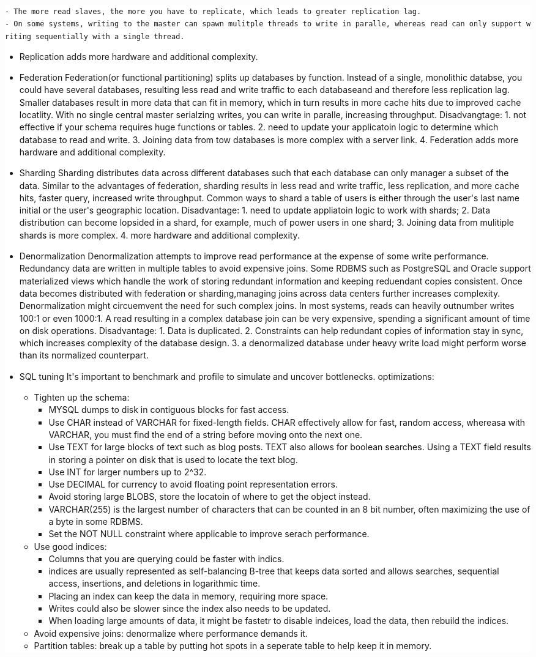     - The more read slaves, the more you have to replicate, which leads to greater replication lag.
    - On some systems, writing to the master can spawn mulitple threads to write in paralle, whereas read can only support writing sequentially with a single thread.
- Replication adds more hardware and additional complexity.

- Federation
  Federation(or functional partitioning) splits up databases by function. Instead of a single, monolithic databse, you could have several databases, resulting less read and write traffic to each databaseand and therefore less replication lag. Smaller databases result in more data that can fit in memory, which in turn results in more cache hits due to improved cache locatlity. With no single central master serialzing writes, you can write in paralle, increasing throughput.
  Disadvangtage: 1. not effective if your schema requires huge functions or tables. 2. need to update your applicatoin logic to determine which database to read and write. 3. Joining data from tow databases is more complex with a server link. 4. Federation adds more hardware and additional complexity.

- Sharding
  Sharding distributes data across different databases such that each database can only manager a subset of the data. Similar to the advantages of federation, sharding results in less read and write traffic, less replication, and more cache hits, faster query, increased write throughput.
  Common ways to shard a table of users is either through the user's last name initial or the user's geographic location.
  Disadvantage: 1. need to update appliatoin logic to work with shards; 2. Data distribution can become lopsided in a shard, for example, much of power users in one shard; 3. Joining data from mulitiple shards is more complex. 4. more hardware and additional complexity.

- Denormalization
  Denormalization attempts to improve read performance at the expense of some write performance. Redundancy data are written in multiple tables to avoid expensive joins. Some RDBMS such as PostgreSQL and Oracle support materialized views which handle the work of storing redundant information and keeping reduendant copies consistent.
  Once data becomes distributed with federation or sharding,managing joins across data centers further increases complexity. Denormalization might circuemvent the need for such complex joins. In most systems, reads can heavily outnumber writes 100:1 or even 1000:1. A read resulting in a complex database join can be very expensive, spending a significant amount of time on disk operations.
 Disadvantage: 1. Data is duplicated. 2. Constraints can help redundant copies of information stay in sync, which increases complexity of the database design. 3. a denormalized database under heavy write load might perform worse than its normalized counterpart.

- SQL tuning
  It's important to benchmark and profile to simulate and uncover bottlenecks.
  optimizations:
    - Tighten up the schema:
        - MYSQL dumps to disk in contiguous blocks for fast access.
        - Use CHAR instead of VARCHAR for fixed-length fields. CHAR effectively allow for fast, random access, whereasa with VARCHAR, you must find the end of a string before moving onto the next one.
        - Use TEXT for large blocks of text such as blog posts. TEXT also allows for boolean searches. Using a TEXT field results in storing a pointer on disk that is used to locate the text blog.
        - Use INT for larger numbers up to 2^32.
        - Use DECIMAL for currency to avoid floating point representation errors.
        - Avoid storing large BLOBS, store the locatoin of where to get the object instead.
        - VARCHAR(255) is the largest number of characters that can be counted in an 8 bit number, often maximizing the use of a byte in some RDBMS.
        - Set the NOT NULL constraint where applicable to improve serach performance.
    - Use good indices:
        - Columns that you are querying could be faster with indics.
        - indices are usually represented as self-balancing B-tree that keeps data sorted and allows searches, sequential access, insertions, and deletions in logarithmic time.
        - Placing an index can keep the data in memory, requiring more space.
        - Writes could also be slower since the index also needs to be updated.
        - When loading large amounts of data, it might be fastetr to disable indeices, load the data, then rebuild the indices.
    - Avoid expensive joins: denormalize where performance demands it.
    - Partition tables: break up a table by putting hot spots in a seperate table to help keep it in memory.